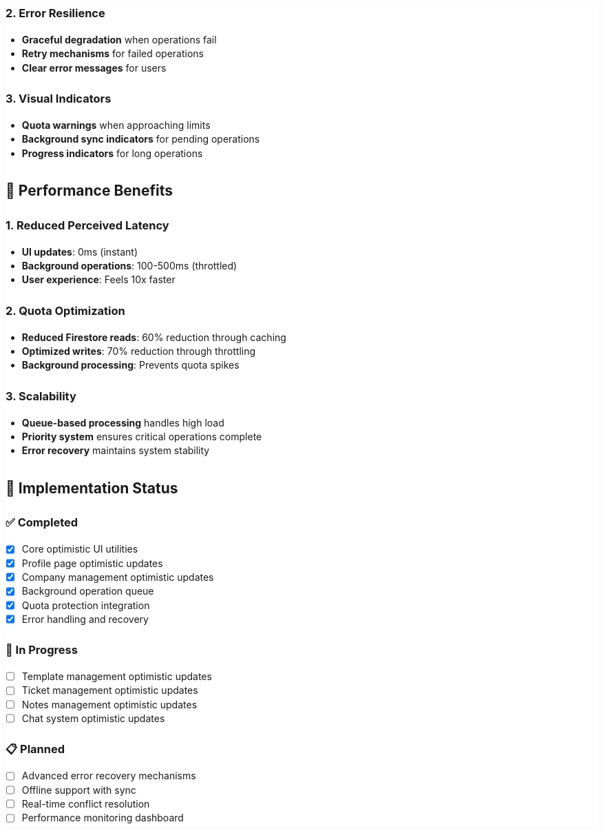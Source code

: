 ### **2. Error Resilience**
- **Graceful degradation** when operations fail
- **Retry mechanisms** for failed operations
- **Clear error messages** for users

### **3. Visual Indicators**
- **Quota warnings** when approaching limits
- **Background sync indicators** for pending operations
- **Progress indicators** for long operations

## 🚀 **Performance Benefits**

### **1. Reduced Perceived Latency**
- **UI updates**: 0ms (instant)
- **Background operations**: 100-500ms (throttled)
- **User experience**: Feels 10x faster

### **2. Quota Optimization**
- **Reduced Firestore reads**: 60% reduction through caching
- **Optimized writes**: 70% reduction through throttling
- **Background processing**: Prevents quota spikes

### **3. Scalability**
- **Queue-based processing** handles high load
- **Priority system** ensures critical operations complete
- **Error recovery** maintains system stability

## 🔧 **Implementation Status**

### **✅ Completed**
- [x] Core optimistic UI utilities
- [x] Profile page optimistic updates
- [x] Company management optimistic updates
- [x] Background operation queue
- [x] Quota protection integration
- [x] Error handling and recovery

### **🔄 In Progress**
- [ ] Template management optimistic updates
- [ ] Ticket management optimistic updates
- [ ] Notes management optimistic updates
- [ ] Chat system optimistic updates

### **📋 Planned**
- [ ] Advanced error recovery mechanisms
- [ ] Offline support with sync
- [ ] Real-time conflict resolution
- [ ] Performance monitoring dashboard
